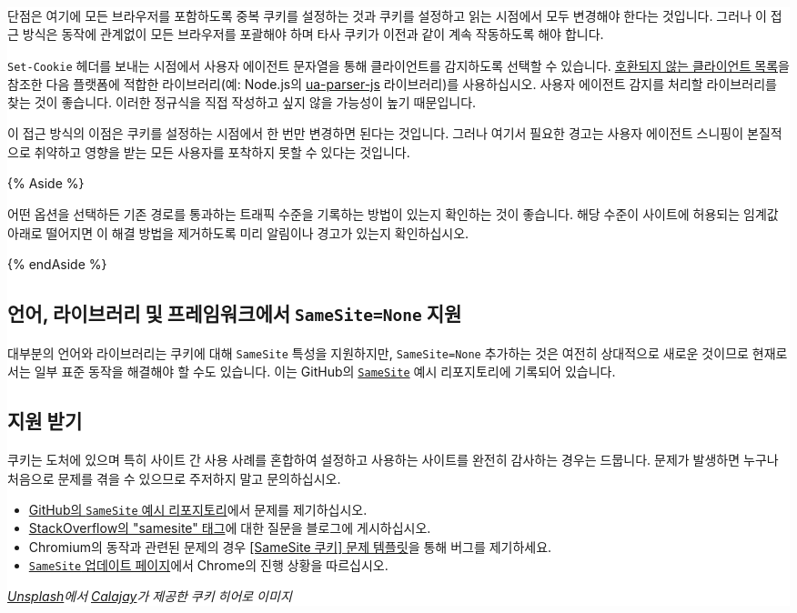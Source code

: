 단점은 여기에 모든 브라우저를 포함하도록 중복 쿠키를 설정하는 것과 쿠키를 설정하고 읽는 시점에서 모두 변경해야 한다는 것입니다. 그러나 이 접근 방식은 동작에 관계없이 모든 브라우저를 포괄해야 하며 타사 쿠키가 이전과 같이 계속 작동하도록 해야 합니다.

`Set-Cookie` 헤더를 보내는 시점에서 사용자 에이전트 문자열을 통해 클라이언트를 감지하도록 선택할 수 있습니다. [호환되지 않는 클라이언트 목록](https://www.chromium.org/updates/same-site/incompatible-clients)을 참조한 다음 플랫폼에 적합한 라이브러리(예: Node.js의 [ua-parser-js](https://www.npmjs.com/package/ua-parser-js) 라이브러리)를 사용하십시오. 사용자 에이전트 감지를 처리할 라이브러리를 찾는 것이 좋습니다. 이러한 정규식을 직접 작성하고 싶지 않을 가능성이 높기 때문입니다.

이 접근 방식의 이점은 쿠키를 설정하는 시점에서 한 번만 변경하면 된다는 것입니다. 그러나 여기서 필요한 경고는 사용자 에이전트 스니핑이 본질적으로 취약하고 영향을 받는 모든 사용자를 포착하지 못할 수 있다는 것입니다.

{% Aside %}

어떤 옵션을 선택하든 기존 경로를 통과하는 트래픽 수준을 기록하는 방법이 있는지 확인하는 것이 좋습니다. 해당 수준이 사이트에 허용되는 임계값 아래로 떨어지면 이 해결 방법을 제거하도록 미리 알림이나 경고가 있는지 확인하십시오.

{% endAside %}

## 언어, 라이브러리 및 프레임워크에서 `SameSite=None` 지원

대부분의 언어와 라이브러리는 쿠키에 대해 `SameSite` 특성을 지원하지만, `SameSite=None` 추가하는 것은 여전히 상대적으로 새로운 것이므로 현재로서는 일부 표준 동작을 해결해야 할 수도 있습니다. 이는 GitHub의 <a href="https://github.com/GoogleChromeLabs/samesite-examples" data-md-type="link">`SameSite`</a> 예시 리포지토리에 기록되어 있습니다.

## 지원 받기

쿠키는 도처에 있으며 특히 사이트 간 사용 사례를 혼합하여 설정하고 사용하는 사이트를 완전히 감사하는 경우는 드뭅니다. 문제가 발생하면 누구나 처음으로 문제를 겪을 수 있으므로 주저하지 말고 문의하십시오.

- [GitHub의 `SameSite` 예시 리포지토리](https://github.com/GoogleChromeLabs/samesite-examples)에서 문제를 제기하십시오.
- [StackOverflow의 "samesite" 태그](https://stackoverflow.com/questions/tagged/samesite)에 대한 질문을 블로그에 게시하십시오.
- Chromium의 동작과 관련된 문제의 경우 [[SameSite 쿠키] 문제 템플릿](https://bit.ly/2lJMd5c)을 통해 버그를 제기하세요.
- [`SameSite` 업데이트 페이지](https://www.chromium.org/updates/same-site)에서 Chrome의 진행 상황을 따르십시오.

*[Unsplash](https://unsplash.com)에서 [Calajay](https://unsplash.com/@calajay)가 제공한 쿠키 히어로 이미지*
